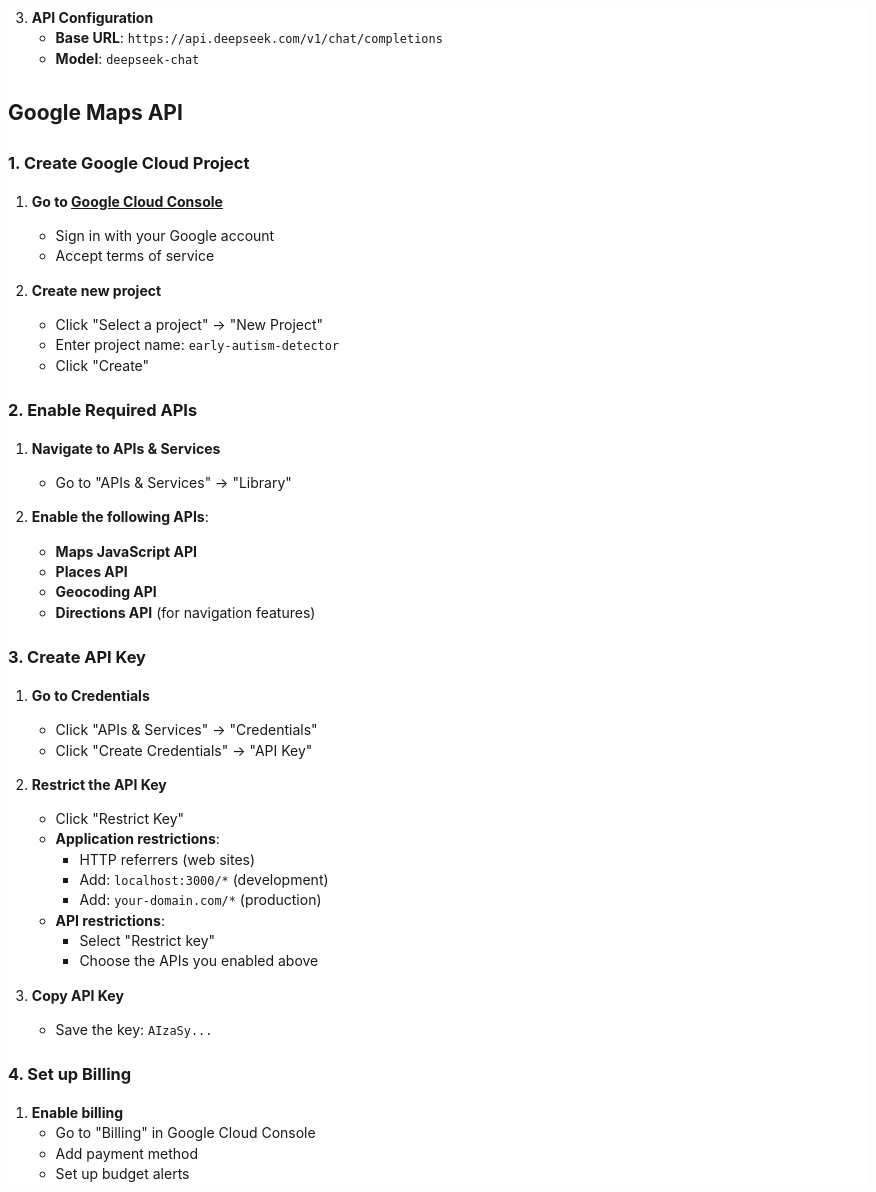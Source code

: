 3. **API Configuration**
   - **Base URL**: `https://api.deepseek.com/v1/chat/completions`
   - **Model**: `deepseek-chat`

## Google Maps API

### 1. Create Google Cloud Project

1. **Go to [Google Cloud Console](https://console.cloud.google.com)**
   - Sign in with your Google account
   - Accept terms of service

2. **Create new project**
   - Click "Select a project" → "New Project"
   - Enter project name: `early-autism-detector`
   - Click "Create"

### 2. Enable Required APIs

1. **Navigate to APIs & Services**
   - Go to "APIs & Services" → "Library"

2. **Enable the following APIs**:
   - **Maps JavaScript API**
   - **Places API**
   - **Geocoding API**
   - **Directions API** (for navigation features)

### 3. Create API Key

1. **Go to Credentials**
   - Click "APIs & Services" → "Credentials"
   - Click "Create Credentials" → "API Key"

2. **Restrict the API Key**
   - Click "Restrict Key"
   - **Application restrictions**:
     - HTTP referrers (web sites)
     - Add: `localhost:3000/*` (development)
     - Add: `your-domain.com/*` (production)
   - **API restrictions**:
     - Select "Restrict key"
     - Choose the APIs you enabled above

3. **Copy API Key**
   - Save the key: `AIzaSy...`

### 4. Set up Billing

1. **Enable billing**
   - Go to "Billing" in Google Cloud Console
   - Add payment method
   - Set up budget alerts
